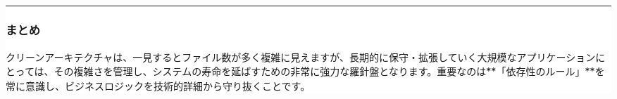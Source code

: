 -----

### まとめ

クリーンアーキテクチャは、一見するとファイル数が多く複雑に見えますが、長期的に保守・拡張していく大規模なアプリケーションにとっては、その複雑さを管理し、システムの寿命を延ばすための非常に強力な羅針盤となります。重要なのは\*\*「依存性のルール」\*\*を常に意識し、ビジネスロジックを技術的詳細から守り抜くことです。